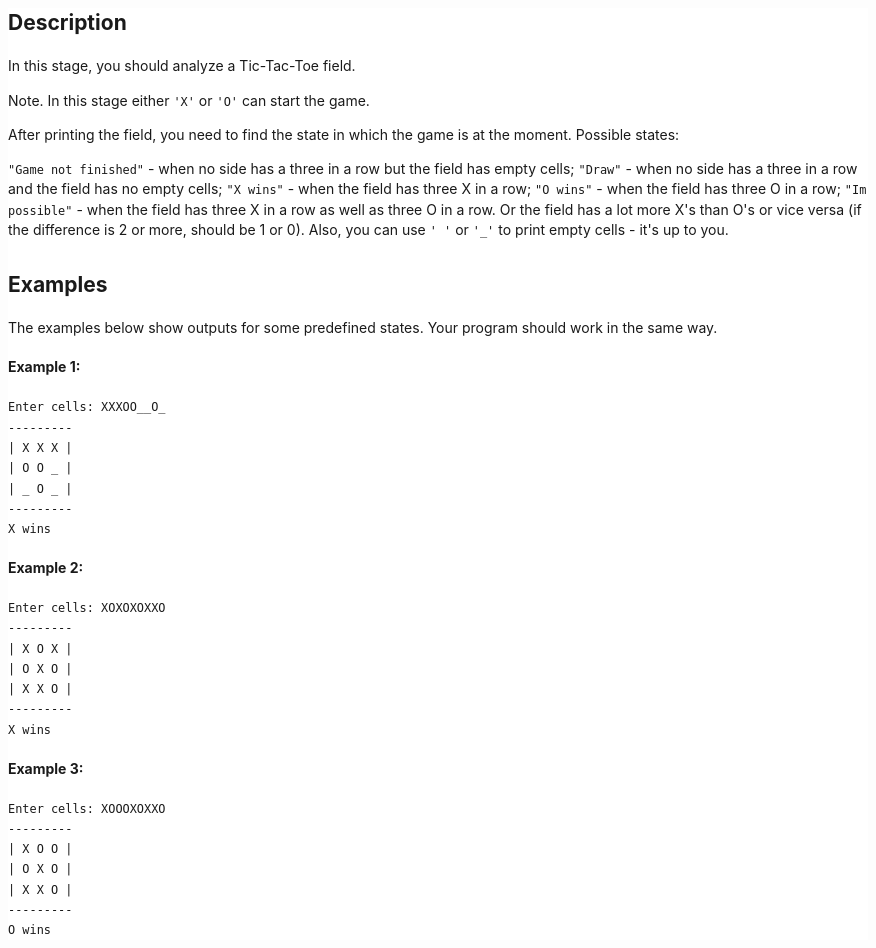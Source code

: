 ## Description
In this stage, you should analyze a Tic-Tac-Toe field.

Note. In this stage either `'X'` or `'O'` can start the game.

After printing the field, you need to find the state in which the game is at the moment. Possible states:

`"Game not finished"` - when no side has a three in a row but the field has empty cells;
`"Draw"` - when no side has a three in a row and the field has no empty cells;
`"X wins"` - when the field has three X in a row;
`"O wins"` - when the field has three O in a row;
`"Impossible"` - when the field has three X in a row as well as three O in a row. Or the field has a lot more X's than O's or vice versa (if the difference is 2 or more, should be 1 or 0).
Also, you can use `' '` or `'_'` to print empty cells - it's up to you.

## Examples
The examples below show outputs for some predefined states. Your program should work in the same way.

#### Example 1:
```
Enter cells: XXXOO__O_
---------
| X X X |
| O O _ |
| _ O _ |
---------
X wins
```

#### Example 2:
```
Enter cells: XOXOXOXXO
---------
| X O X |
| O X O |
| X X O |
---------
X wins
```

#### Example 3:
```
Enter cells: XOOOXOXXO
---------
| X O O |
| O X O |
| X X O |
---------
O wins
```
